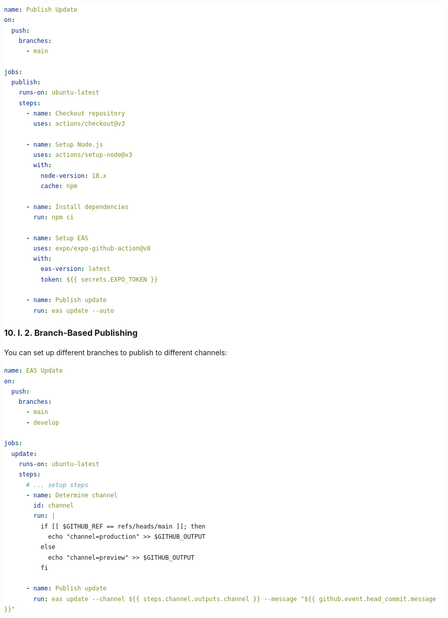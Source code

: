 ```yaml
name: Publish Update
on:
  push:
    branches:
      - main

jobs:
  publish:
    runs-on: ubuntu-latest
    steps:
      - name: Checkout repository
        uses: actions/checkout@v3

      - name: Setup Node.js
        uses: actions/setup-node@v3
        with:
          node-version: 18.x
          cache: npm

      - name: Install dependencies
        run: npm ci

      - name: Setup EAS
        uses: expo/expo-github-action@v8
        with:
          eas-version: latest
          token: ${{ secrets.EXPO_TOKEN }}

      - name: Publish update
        run: eas update --auto
```

### 10. I. 2. Branch-Based Publishing

You can set up different branches to publish to different channels:

```yaml
name: EAS Update
on:
  push:
    branches:
      - main
      - develop

jobs:
  update:
    runs-on: ubuntu-latest
    steps:
      # ... setup steps
      - name: Determine channel
        id: channel
        run: |
          if [[ $GITHUB_REF == refs/heads/main ]]; then
            echo "channel=production" >> $GITHUB_OUTPUT
          else
            echo "channel=preview" >> $GITHUB_OUTPUT
          fi

      - name: Publish update
        run: eas update --channel ${{ steps.channel.outputs.channel }} --message "${{ github.event.head_commit.message }}"
```
